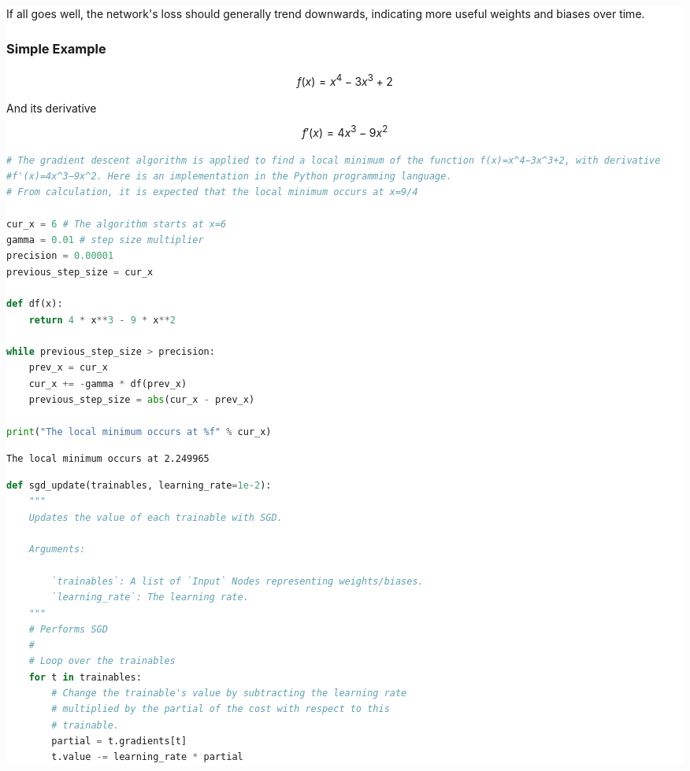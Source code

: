 
If all goes well, the network's loss should generally trend downwards, indicating more useful weights and biases over time.



### Simple Example

$$f(x)=x^4−3x^3+2$$

And its derivative
$$f'(x)=4x^3−9x^2$$


```python
# The gradient descent algorithm is applied to find a local minimum of the function f(x)=x^4−3x^3+2, with derivative
#f'(x)=4x^3−9x^2. Here is an implementation in the Python programming language.
# From calculation, it is expected that the local minimum occurs at x=9/4

cur_x = 6 # The algorithm starts at x=6
gamma = 0.01 # step size multiplier
precision = 0.00001
previous_step_size = cur_x

def df(x):
    return 4 * x**3 - 9 * x**2

while previous_step_size > precision:
    prev_x = cur_x
    cur_x += -gamma * df(prev_x)
    previous_step_size = abs(cur_x - prev_x)

print("The local minimum occurs at %f" % cur_x)
```

    The local minimum occurs at 2.249965



```python
def sgd_update(trainables, learning_rate=1e-2):
    """
    Updates the value of each trainable with SGD.

    Arguments:

        `trainables`: A list of `Input` Nodes representing weights/biases.
        `learning_rate`: The learning rate.
    """
    # Performs SGD
    #
    # Loop over the trainables
    for t in trainables:
        # Change the trainable's value by subtracting the learning rate
        # multiplied by the partial of the cost with respect to this
        # trainable.
        partial = t.gradients[t]
        t.value -= learning_rate * partial
```
